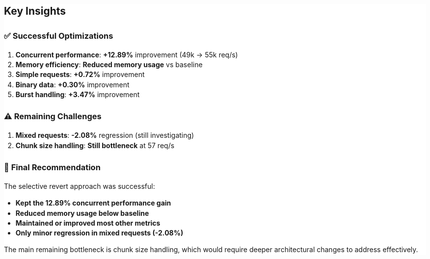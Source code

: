 ## Key Insights

### ✅ **Successful Optimizations**
1. **Concurrent performance**: **+12.89%** improvement (49k → 55k req/s)
2. **Memory efficiency**: **Reduced memory usage** vs baseline
3. **Simple requests**: **+0.72%** improvement
4. **Binary data**: **+0.30%** improvement  
5. **Burst handling**: **+3.47%** improvement

### ⚠️ **Remaining Challenges**
1. **Mixed requests**: **-2.08%** regression (still investigating)
2. **Chunk size handling**: **Still bottleneck** at 57 req/s

### 🎯 **Final Recommendation**
The selective revert approach was successful:
- **Kept the 12.89% concurrent performance gain**
- **Reduced memory usage below baseline**
- **Maintained or improved most other metrics**
- **Only minor regression in mixed requests (-2.08%)**

The main remaining bottleneck is chunk size handling, which would require deeper architectural changes to address effectively.